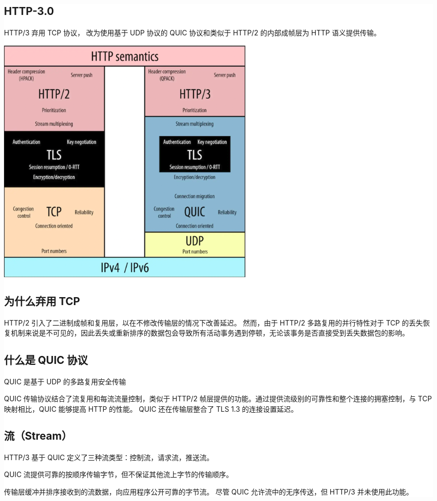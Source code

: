 ## HTTP-3.0

HTTP/3 弃用 TCP 协议，
改为使用基于 UDP 协议的 QUIC 协议和类似于 HTTP/2 的内部成帧层为 HTTP 语义提供传输。

![http-semantics](/images/http-semantics.png)

## 为什么弃用 TCP

HTTP/2 引入了二进制成帧和复用层，以在不修改传输层的情况下改善延迟。
然而，由于 HTTP/2 多路复用的并行特性对于 TCP 的丢失恢复机制来说是不可见的，因此丢失或重新排序的数据包会导致所有活动事务遇到停顿，无论该事务是否直接受到丢失数据包的影响。

## 什么是 QUIC 协议

QUIC 是基于 UDP 的多路复用安全传输

QUIC 传输协议结合了流复用和每流流量控制，类似于 HTTP/2 帧层提供的功能。通过提供流级别的可靠性和整个连接的拥塞控制，与 TCP 映射相比，QUIC 能够提高 HTTP 的性能。
QUIC 还在传输层整合了 TLS 1.3 的连接设置延迟。

## 流（Stream）

HTTP/3 基于 QUIC 定义了三种流类型：控制流，请求流，推送流。

QUIC 流提供可靠的按顺序传输字节，但不保证其他流上字节的传输顺序。

传输层缓冲并排序接收到的流数据，向应用程序公开可靠的字节流。
尽管 QUIC 允许流中的无序传送，但 HTTP/3 并未使用此功能。
